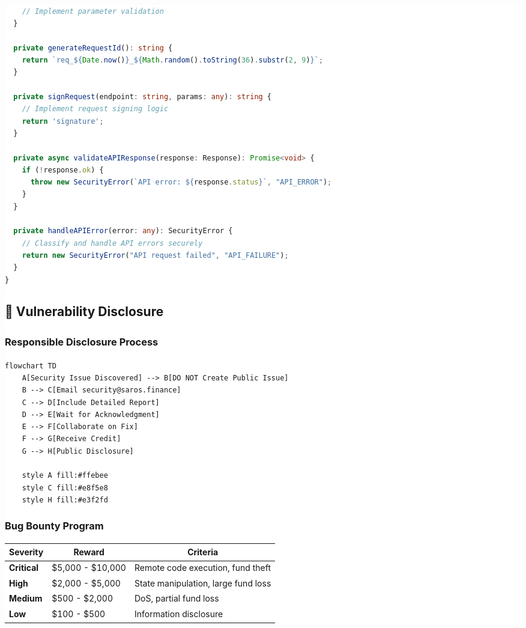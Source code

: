 ```typescript
    // Implement parameter validation
  }

  private generateRequestId(): string {
    return `req_${Date.now()}_${Math.random().toString(36).substr(2, 9)}`;
  }

  private signRequest(endpoint: string, params: any): string {
    // Implement request signing logic
    return 'signature';
  }

  private async validateAPIResponse(response: Response): Promise<void> {
    if (!response.ok) {
      throw new SecurityError(`API error: ${response.status}`, "API_ERROR");
    }
  }

  private handleAPIError(error: any): SecurityError {
    // Classify and handle API errors securely
    return new SecurityError("API request failed", "API_FAILURE");
  }
}
```

## 📢 Vulnerability Disclosure

### Responsible Disclosure Process

```mermaid
flowchart TD
    A[Security Issue Discovered] --> B[DO NOT Create Public Issue]
    B --> C[Email security@saros.finance]
    C --> D[Include Detailed Report]
    D --> E[Wait for Acknowledgment]
    E --> F[Collaborate on Fix]
    F --> G[Receive Credit]
    G --> H[Public Disclosure]

    style A fill:#ffebee
    style C fill:#e8f5e8
    style H fill:#e3f2fd
```

### Bug Bounty Program

| Severity | Reward | Criteria |
|----------|--------|----------|
| **Critical** | $5,000 - $10,000 | Remote code execution, fund theft |
| **High** | $2,000 - $5,000 | State manipulation, large fund loss |
| **Medium** | $500 - $2,000 | DoS, partial fund loss |
| **Low** | $100 - $500 | Information disclosure |
